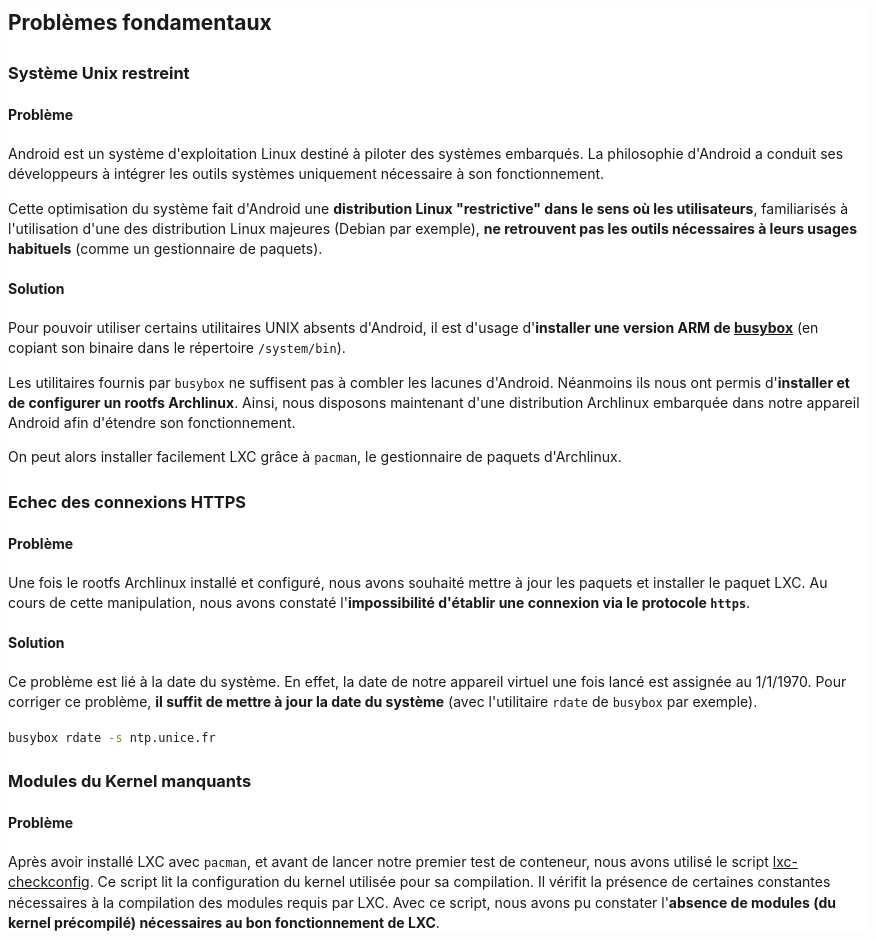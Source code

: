 ## Problèmes fondamentaux

### Système Unix restreint

#### Problème

Android est un système d'exploitation Linux destiné à piloter des systèmes embarqués. La philosophie d'Android a conduit ses développeurs à intégrer les outils systèmes uniquement nécessaire à son fonctionnement.

Cette optimisation du système fait d'Android une __distribution Linux "restrictive" dans le sens où les utilisateurs__, familiarisés à l'utilisation d'une des distribution Linux majeures (Debian par exemple), __ne retrouvent pas les outils nécessaires à leurs usages habituels__ (comme un gestionnaire de paquets).

#### Solution

Pour pouvoir utiliser certains utilitaires UNIX absents d'Android, il est d'usage d'__installer une version ARM de [busybox](http://busybox.net/about.html)__ (en copiant son binaire dans le répertoire `/system/bin`). 

Les utilitaires fournis par `busybox` ne suffisent pas à combler les lacunes d'Android. Néanmoins ils nous ont permis d'__installer et de configurer un rootfs Archlinux__. Ainsi, nous disposons maintenant d'une distribution Archlinux embarquée dans notre appareil Android afin d'étendre son fonctionnement.

On peut alors installer facilement LXC grâce à `pacman`, le gestionnaire de paquets d'Archlinux.

### Echec des connexions HTTPS

#### Problème

Une fois le rootfs Archlinux installé et configuré, nous avons souhaité mettre à jour les paquets et installer le paquet LXC. Au cours de cette manipulation, nous avons constaté l'__impossibilité d'établir une connexion via le protocole `https`__.

#### Solution

Ce problème est lié à la date du système. En effet, la date de notre appareil virtuel une fois lancé est assignée au 1/1/1970. Pour corriger ce problème, __il suffit de mettre à jour la date du système__ (avec l'utilitaire `rdate` de `busybox` par exemple).
```bash
busybox rdate -s ntp.unice.fr
```

### Modules du Kernel manquants

#### Problème

Après avoir installé LXC avec `pacman`, et avant de lancer notre premier test de conteneur, nous avons utilisé le script [lxc-checkconfig](https://github.com/lxc/lxc/blob/master/src/lxc/lxc-checkconfig.in). Ce script lit la configuration du kernel utilisée pour sa compilation. Il vérifit la présence de certaines constantes nécessaires à la compilation des modules requis par LXC. Avec ce script, nous avons pu constater l'__absence de modules (du kernel précompilé) nécessaires au bon fonctionnement de LXC__.
